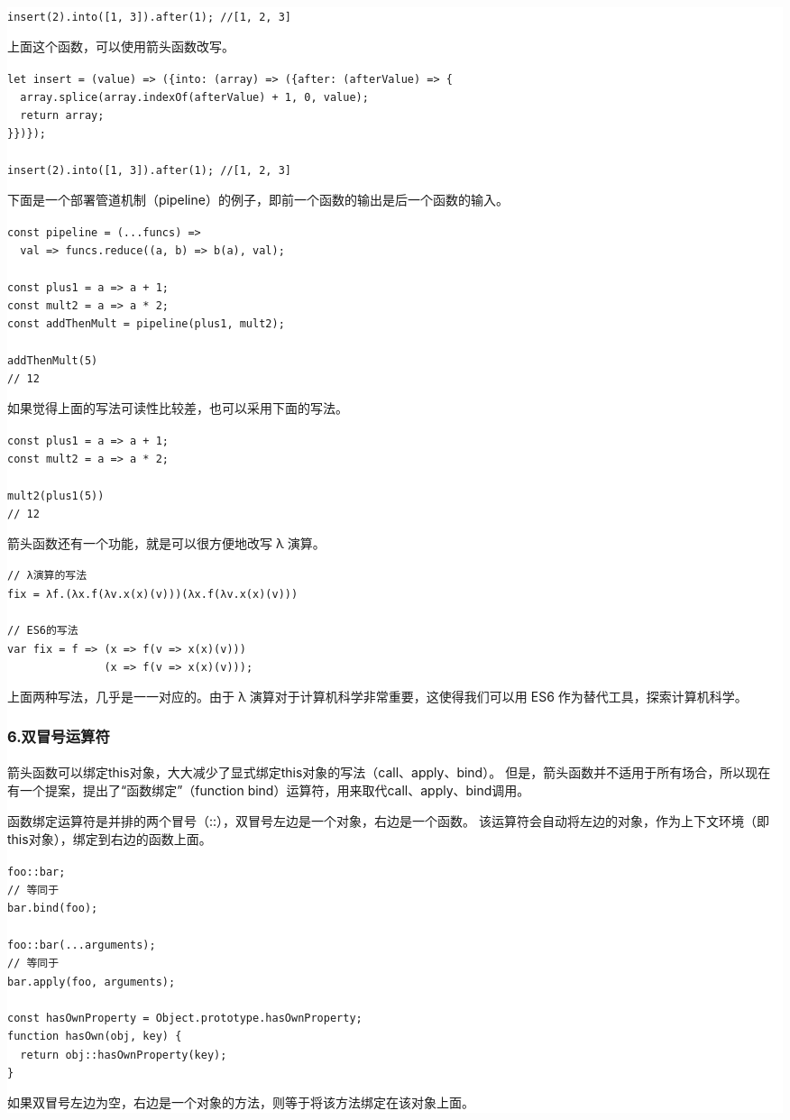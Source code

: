    insert(2).into([1, 3]).after(1); //[1, 2, 3]
上面这个函数，可以使用箭头函数改写。

    let insert = (value) => ({into: (array) => ({after: (afterValue) => {
      array.splice(array.indexOf(afterValue) + 1, 0, value);
      return array;
    }})});
    
    insert(2).into([1, 3]).after(1); //[1, 2, 3]
下面是一个部署管道机制（pipeline）的例子，即前一个函数的输出是后一个函数的输入。

    const pipeline = (...funcs) =>
      val => funcs.reduce((a, b) => b(a), val);
    
    const plus1 = a => a + 1;
    const mult2 = a => a * 2;
    const addThenMult = pipeline(plus1, mult2);
    
    addThenMult(5)
    // 12
如果觉得上面的写法可读性比较差，也可以采用下面的写法。

    const plus1 = a => a + 1;
    const mult2 = a => a * 2;
    
    mult2(plus1(5))
    // 12
箭头函数还有一个功能，就是可以很方便地改写 λ 演算。

    // λ演算的写法
    fix = λf.(λx.f(λv.x(x)(v)))(λx.f(λv.x(x)(v)))
    
    // ES6的写法
    var fix = f => (x => f(v => x(x)(v)))
                   (x => f(v => x(x)(v)));
上面两种写法，几乎是一一对应的。由于 λ 演算对于计算机科学非常重要，这使得我们可以用 ES6 作为替代工具，探索计算机科学。


### 6.双冒号运算符

箭头函数可以绑定this对象，大大减少了显式绑定this对象的写法（call、apply、bind）。
但是，箭头函数并不适用于所有场合，所以现在有一个提案，提出了“函数绑定”（function bind）运算符，用来取代call、apply、bind调用。

函数绑定运算符是并排的两个冒号（::），双冒号左边是一个对象，右边是一个函数。
该运算符会自动将左边的对象，作为上下文环境（即this对象），绑定到右边的函数上面。

    foo::bar;
    // 等同于
    bar.bind(foo);
    
    foo::bar(...arguments);
    // 等同于
    bar.apply(foo, arguments);
    
    const hasOwnProperty = Object.prototype.hasOwnProperty;
    function hasOwn(obj, key) {
      return obj::hasOwnProperty(key);
    }
如果双冒号左边为空，右边是一个对象的方法，则等于将该方法绑定在该对象上面。
